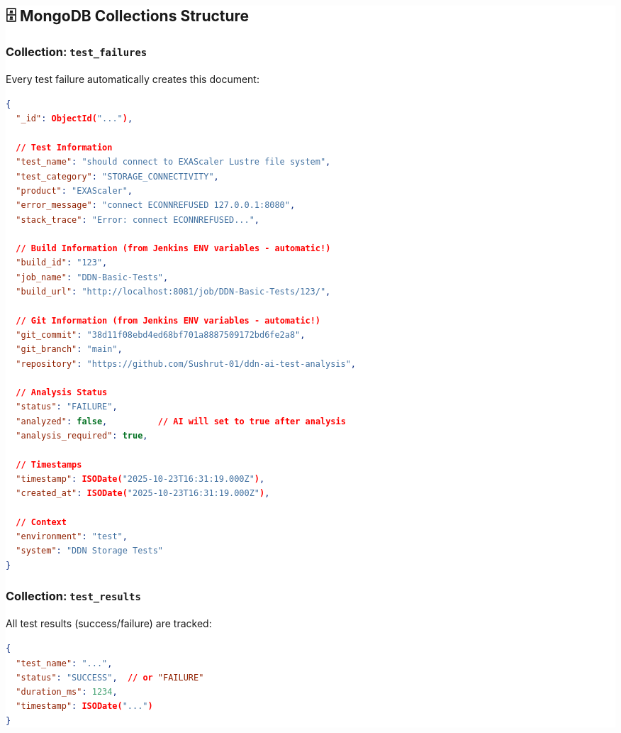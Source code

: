 
## 🗄️ MongoDB Collections Structure

### Collection: `test_failures`

Every test failure automatically creates this document:

```json
{
  "_id": ObjectId("..."),

  // Test Information
  "test_name": "should connect to EXAScaler Lustre file system",
  "test_category": "STORAGE_CONNECTIVITY",
  "product": "EXAScaler",
  "error_message": "connect ECONNREFUSED 127.0.0.1:8080",
  "stack_trace": "Error: connect ECONNREFUSED...",

  // Build Information (from Jenkins ENV variables - automatic!)
  "build_id": "123",
  "job_name": "DDN-Basic-Tests",
  "build_url": "http://localhost:8081/job/DDN-Basic-Tests/123/",

  // Git Information (from Jenkins ENV variables - automatic!)
  "git_commit": "38d11f08ebd4ed68bf701a8887509172bd6fe2a8",
  "git_branch": "main",
  "repository": "https://github.com/Sushrut-01/ddn-ai-test-analysis",

  // Analysis Status
  "status": "FAILURE",
  "analyzed": false,          // AI will set to true after analysis
  "analysis_required": true,

  // Timestamps
  "timestamp": ISODate("2025-10-23T16:31:19.000Z"),
  "created_at": ISODate("2025-10-23T16:31:19.000Z"),

  // Context
  "environment": "test",
  "system": "DDN Storage Tests"
}
```

### Collection: `test_results`

All test results (success/failure) are tracked:

```json
{
  "test_name": "...",
  "status": "SUCCESS",  // or "FAILURE"
  "duration_ms": 1234,
  "timestamp": ISODate("...")
}
```

